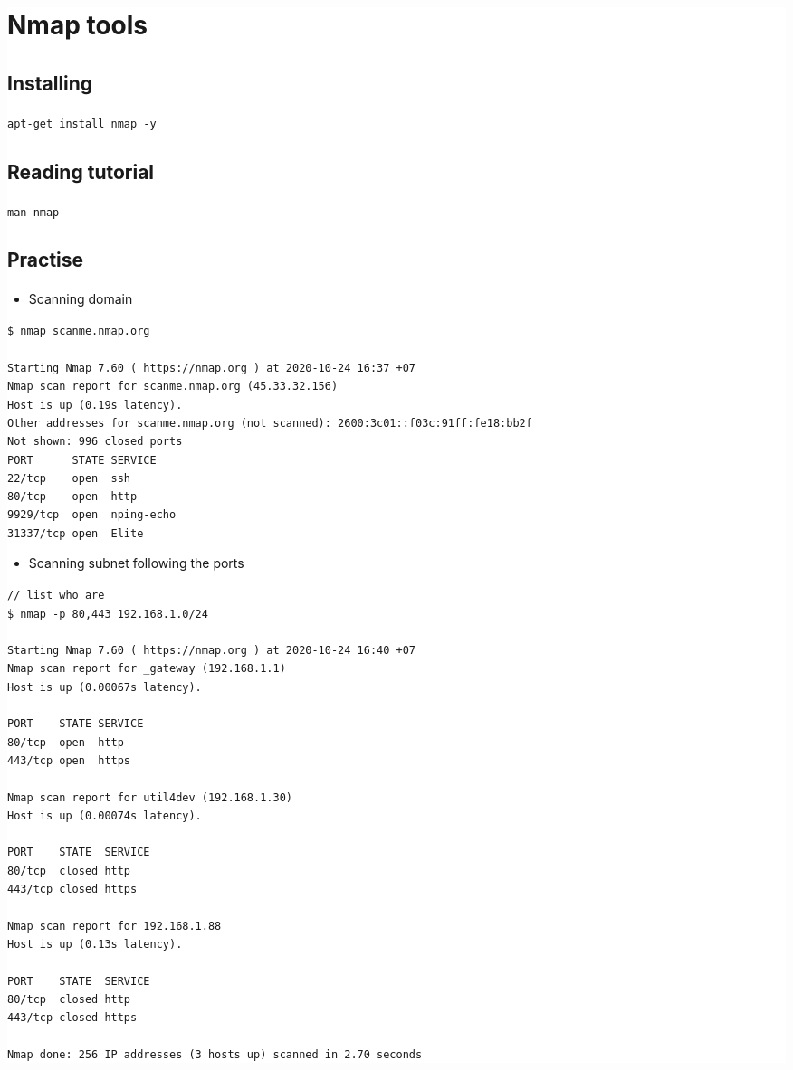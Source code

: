 # Nmap tools

## Installing
```text
apt-get install nmap -y
```

## Reading tutorial
```text
man nmap
```

## Practise
- Scanning domain
```text
$ nmap scanme.nmap.org

Starting Nmap 7.60 ( https://nmap.org ) at 2020-10-24 16:37 +07
Nmap scan report for scanme.nmap.org (45.33.32.156)
Host is up (0.19s latency).
Other addresses for scanme.nmap.org (not scanned): 2600:3c01::f03c:91ff:fe18:bb2f
Not shown: 996 closed ports
PORT      STATE SERVICE
22/tcp    open  ssh
80/tcp    open  http
9929/tcp  open  nping-echo
31337/tcp open  Elite
```

- Scanning subnet following the ports
```text
// list who are
$ nmap -p 80,443 192.168.1.0/24

Starting Nmap 7.60 ( https://nmap.org ) at 2020-10-24 16:40 +07
Nmap scan report for _gateway (192.168.1.1)
Host is up (0.00067s latency).

PORT    STATE SERVICE
80/tcp  open  http
443/tcp open  https

Nmap scan report for util4dev (192.168.1.30)
Host is up (0.00074s latency).

PORT    STATE  SERVICE
80/tcp  closed http
443/tcp closed https

Nmap scan report for 192.168.1.88
Host is up (0.13s latency).

PORT    STATE  SERVICE
80/tcp  closed http
443/tcp closed https

Nmap done: 256 IP addresses (3 hosts up) scanned in 2.70 seconds
```
